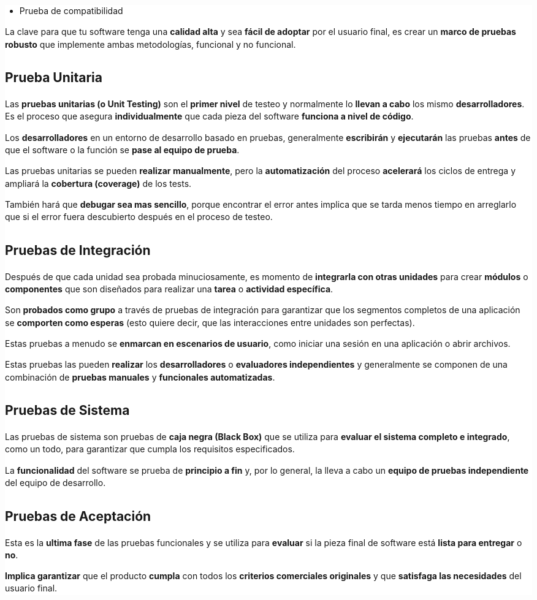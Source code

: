 - Prueba de compatibilidad

La clave para que tu software tenga una **calidad alta** y sea **fácil de adoptar** por el usuario final, es crear un **marco de pruebas robusto** que implemente ambas metodologías, funcional y no funcional.

## Prueba Unitaria

Las **pruebas unitarias (o Unit Testing)** son el **primer nivel** de testeo y normalmente lo **llevan a cabo** los mismo **desarrolladores**. Es el proceso que asegura **individualmente** que cada pieza del software **funciona a nivel de código**.

Los **desarrolladores** en un entorno de desarrollo basado en pruebas, generalmente **escribirán** y **ejecutarán** las pruebas **antes** de que el software o la función se **pase al equipo de prueba**.

Las pruebas unitarias se pueden **realizar manualmente**, pero la **automatización** del proceso **acelerará** los ciclos de entrega y ampliará la **cobertura (coverage)** de los tests.

También hará que **debugar sea mas sencillo**, porque encontrar el error antes implica que se tarda menos tiempo en arreglarlo que si el error fuera descubierto después en el proceso de testeo.

## Pruebas de Integración

Después de que cada unidad sea probada minuciosamente, es momento de **integrarla con otras unidades** para crear **módulos** o **componentes** que son diseñados para realizar una **tarea** o **actividad específica**.

Son **probados como grupo** a través de pruebas de integración para garantizar que los segmentos completos de una aplicación se **comporten como esperas** (esto quiere decir, que las interacciones entre unidades son perfectas).

Estas pruebas a menudo se **enmarcan en escenarios de usuario**, como iniciar una sesión en una aplicación o abrir archivos.

Estas pruebas las pueden **realizar** los **desarrolladores** o **evaluadores independientes** y generalmente se componen de una combinación de **pruebas manuales** y **funcionales automatizadas**.

## Pruebas de Sistema

Las pruebas de sistema son pruebas de **caja negra (Black Box)** que se utiliza para **evaluar el sistema completo e integrado**, como un todo, para garantizar que cumpla los requisitos especificados.

La **funcionalidad** del software se prueba de **principio a fin** y, por lo general, la lleva a cabo un **equipo de pruebas independiente** del equipo de desarrollo.

## Pruebas de Aceptación

Esta es la **ultima fase** de las pruebas funcionales y se utiliza para **evaluar** si la pieza final de software está **lista para entregar** o **no**. 

**Implica garantizar** que el producto **cumpla** con todos los **criterios comerciales originales** y que **satisfaga las necesidades** del usuario final.
